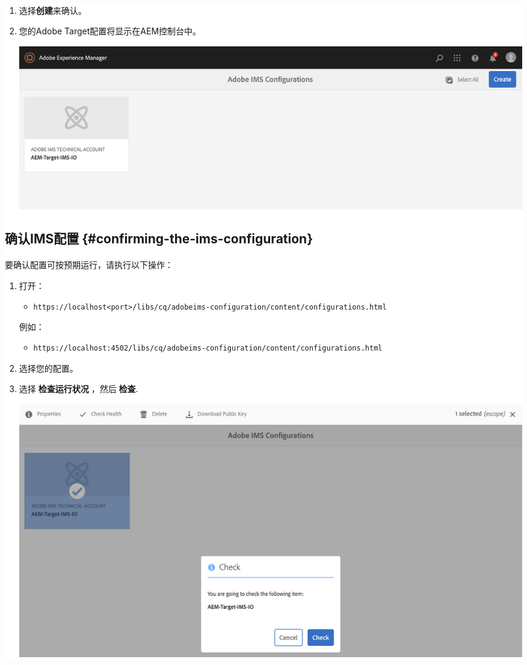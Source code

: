 1. 选择&#x200B;**创建**&#x200B;来确认。

1. 您的Adobe Target配置将显示在AEM控制台中。

   ![](assets/integrate-target-io-11.png)

## 确认IMS配置 {#confirming-the-ims-configuration}

要确认配置可按预期运行，请执行以下操作：

1. 打开：

   * `https://localhost<port>/libs/cq/adobeims-configuration/content/configurations.html`

   例如：

   * `https://localhost:4502/libs/cq/adobeims-configuration/content/configurations.html`


1. 选择您的配置。
1. 选择 **检查运行状况** ，然后 **检查**.

   ![](assets/integrate-target-io-12.png)
